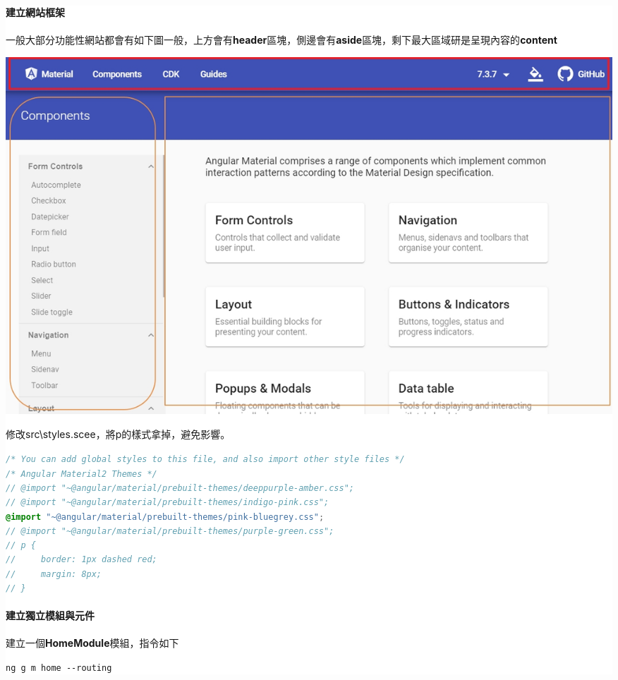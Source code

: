 #### 建立網站框架

一般大部分功能性網站都會有如下圖一般，上方會有**header**區塊，側邊會有**aside**區塊，剩下最大區域研是呈現內容的**content**

![2019-04-23_11_14_46](/pic/2019-04-23_11_14_46_Image.jpg)

修改src\styles.scee，將p的樣式拿掉，避免影響。

```scss
/* You can add global styles to this file, and also import other style files */
/* Angular Material2 Themes */
// @import "~@angular/material/prebuilt-themes/deeppurple-amber.css";
// @import "~@angular/material/prebuilt-themes/indigo-pink.css";
@import "~@angular/material/prebuilt-themes/pink-bluegrey.css";
// @import "~@angular/material/prebuilt-themes/purple-green.css";
// p {
//     border: 1px dashed red;
//     margin: 8px;
// }
```

#### 建立獨立模組與元件

建立一個**HomeModule**模組，指令如下

```
ng g m home --routing
```
